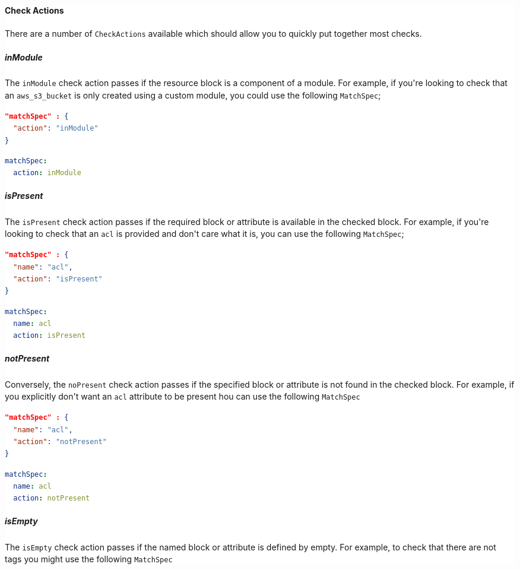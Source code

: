 #### Check Actions
There are a number of `CheckActions` available which should allow you to quickly put together most checks.

##### inModule
The `inModule` check action passes if the resource block is a component of a module. For example, if you're looking to check that an `aws_s3_bucket` is only created using a custom module, you could use the following `MatchSpec`;

```json
"matchSpec" : {
  "action": "inModule"
}
```

```yaml
matchSpec:
  action: inModule
```

##### isPresent
The `isPresent` check action passes if the required block or attribute is available in the checked block. For example, if you're looking to check that an `acl` is provided and don't care what it is, you can use the following `MatchSpec`;

```json
"matchSpec" : {
  "name": "acl",
  "action": "isPresent"
}
```

```yaml
matchSpec:
  name: acl
  action: isPresent
```

##### notPresent
Conversely, the `noPresent` check action passes if the specified block or attribute is not found in the checked block. For example, if you explicitly don't want an `acl` attribute to be present hou can use the following `MatchSpec`

```json
"matchSpec" : {
  "name": "acl",
  "action": "notPresent"
}
```

```yaml
matchSpec:
  name: acl
  action: notPresent
```

##### isEmpty
The `isEmpty` check action passes if the named block or attribute is defined by empty.
For example, to check that there are not tags you might use the following `MatchSpec`
